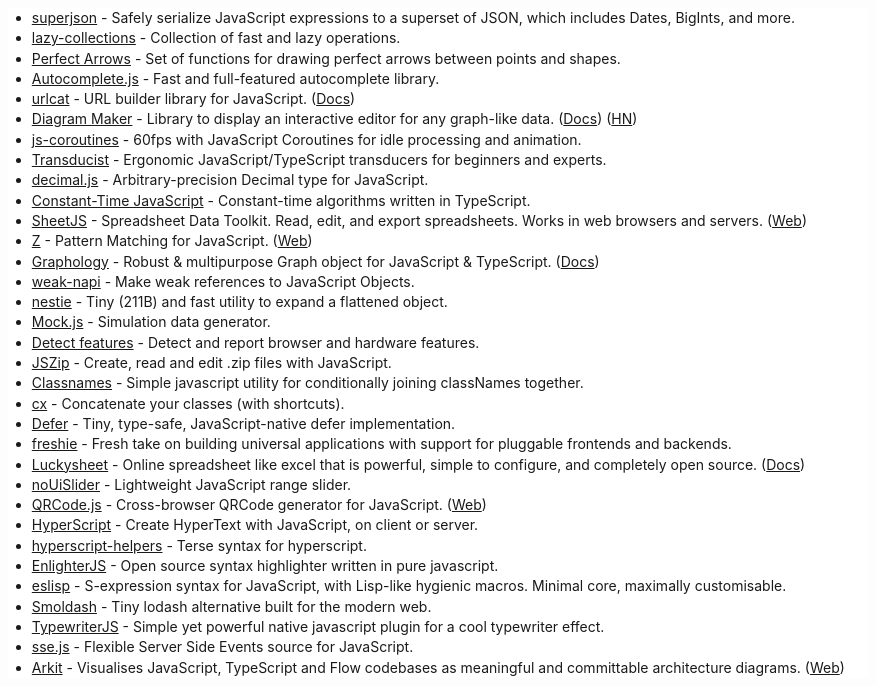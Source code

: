 * ​[superjson](https://github.com/blitz-js/superjson) - Safely serialize JavaScript expressions to a superset of JSON, which includes Dates, BigInts, and more.
* ​[lazy-collections](https://github.com/RobinMalfait/lazy-collections) - Collection of fast and lazy operations.
* ​[Perfect Arrows](https://github.com/steveruizok/perfect-arrows) - Set of functions for drawing perfect arrows between points and shapes.
* ​[Autocomplete.js](https://github.com/algolia/autocomplete.js) - Fast and full-featured autocomplete library.
* ​[urlcat](https://github.com/balazsbotond/urlcat) - URL builder library for JavaScript. ([Docs](https://urlcat.dev))
* ​[Diagram Maker](https://github.com/awslabs/diagram-maker) - Library to display an interactive editor for any graph-like data. ([Docs](https://awslabs.github.io/diagram-maker/)) ([HN](https://news.ycombinator.com/item?id=24688860))
* ​[js-coroutines](https://github.com/miketalbot/js-coroutines) - 60fps with JavaScript Coroutines for idle processing and animation.
* ​[Transducist](https://github.com/dphilipson/transducist) - Ergonomic JavaScript/TypeScript transducers for beginners and experts.
* ​[decimal.js](https://github.com/MikeMcl/decimal.js) - Arbitrary-precision Decimal type for JavaScript.
* ​[Constant-Time JavaScript](https://github.com/soatok/constant-time-js) - Constant-time algorithms written in TypeScript.
* ​[SheetJS](https://github.com/SheetJS/sheetjs) - Spreadsheet Data Toolkit. Read, edit, and export spreadsheets. Works in web browsers and servers. ([Web](https://sheetjs.com))
* ​[Z](https://github.com/z-pattern-matching/z) - Pattern Matching for JavaScript. ([Web](https://z-pattern-matching.github.io))
* ​[Graphology](https://github.com/graphology/graphology) - Robust & multipurpose Graph object for JavaScript & TypeScript. ([Docs](https://graphology.github.io))
* ​[weak-napi](https://github.com/node-ffi-napi/weak-napi) - Make weak references to JavaScript Objects.
* ​[nestie](https://github.com/lukeed/nestie) - Tiny (211B) and fast utility to expand a flattened object.
* ​[Mock.js](https://github.com/nuysoft/Mock) - Simulation data generator.
* ​[Detect features](https://github.com/TimvanScherpenzeel/detect-features) - Detect and report browser and hardware features.
* ​[JSZip](https://github.com/Stuk/jszip) - Create, read and edit .zip files with JavaScript.
* ​[Classnames](https://github.com/JedWatson/classnames) - Simple javascript utility for conditionally joining classNames together.
* ​[cx](https://github.com/joe-bell/cx) - Concatenate your classes (with shortcuts).
* ​[Defer](https://github.com/borderless/defer) - Tiny, type-safe, JavaScript-native defer implementation.
* ​[freshie](https://github.com/lukeed/freshie) - Fresh take on building universal applications with support for pluggable frontends and backends.
* ​[Luckysheet](https://github.com/mengshukeji/Luckysheet) - Online spreadsheet like excel that is powerful, simple to configure, and completely open source. ([Docs](https://mengshukeji.github.io/LuckysheetDocs/guide/))
* ​[noUiSlider](https://github.com/leongersen/noUiSlider) - Lightweight JavaScript range slider.
* ​[QRCode.js](https://github.com/davidshimjs/qrcodejs) - Cross-browser QRCode generator for JavaScript. ([Web](https://davidshimjs.github.io/qrcodejs/))
* ​[HyperScript](https://github.com/hyperhype/hyperscript) - Create HyperText with JavaScript, on client or server.
* ​[hyperscript-helpers](https://github.com/ohanhi/hyperscript-helpers) - Terse syntax for hyperscript.
* ​[EnlighterJS](https://github.com/EnlighterJS/EnlighterJS) - Open source syntax highlighter written in pure javascript.
* ​[eslisp](https://github.com/anko/eslisp) - S-expression syntax for JavaScript, with Lisp-like hygienic macros. Minimal core, maximally customisable.
* ​[Smoldash](https://github.com/marvinhagemeister/smoldash) - Tiny lodash alternative built for the modern web.
* ​[TypewriterJS](https://github.com/tameemsafi/typewriterjs) - Simple yet powerful native javascript plugin for a cool typewriter effect.
* ​[sse.js](https://github.com/mpetazzoni/sse.js) - Flexible Server Side Events source for JavaScript.
* ​[Arkit](https://github.com/dyatko/arkit) - Visualises JavaScript, TypeScript and Flow codebases as meaningful and committable architecture diagrams. ([Web](https://arkit.pro))